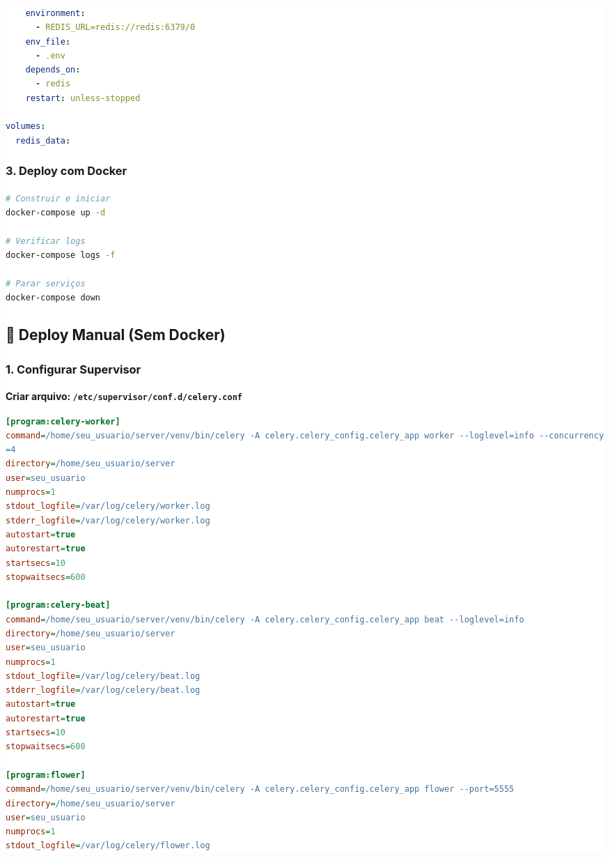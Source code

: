 ```yaml
    environment:
      - REDIS_URL=redis://redis:6379/0
    env_file:
      - .env
    depends_on:
      - redis
    restart: unless-stopped

volumes:
  redis_data:
```

### 3. Deploy com Docker
```bash
# Construir e iniciar
docker-compose up -d

# Verificar logs
docker-compose logs -f

# Parar serviços
docker-compose down
```

## 🔧 Deploy Manual (Sem Docker)

### 1. Configurar Supervisor

**Criar arquivo: `/etc/supervisor/conf.d/celery.conf`**
```ini
[program:celery-worker]
command=/home/seu_usuario/server/venv/bin/celery -A celery.celery_config.celery_app worker --loglevel=info --concurrency=4
directory=/home/seu_usuario/server
user=seu_usuario
numprocs=1
stdout_logfile=/var/log/celery/worker.log
stderr_logfile=/var/log/celery/worker.log
autostart=true
autorestart=true
startsecs=10
stopwaitsecs=600

[program:celery-beat]
command=/home/seu_usuario/server/venv/bin/celery -A celery.celery_config.celery_app beat --loglevel=info
directory=/home/seu_usuario/server
user=seu_usuario
numprocs=1
stdout_logfile=/var/log/celery/beat.log
stderr_logfile=/var/log/celery/beat.log
autostart=true
autorestart=true
startsecs=10
stopwaitsecs=600

[program:flower]
command=/home/seu_usuario/server/venv/bin/celery -A celery.celery_config.celery_app flower --port=5555
directory=/home/seu_usuario/server
user=seu_usuario
numprocs=1
stdout_logfile=/var/log/celery/flower.log
```